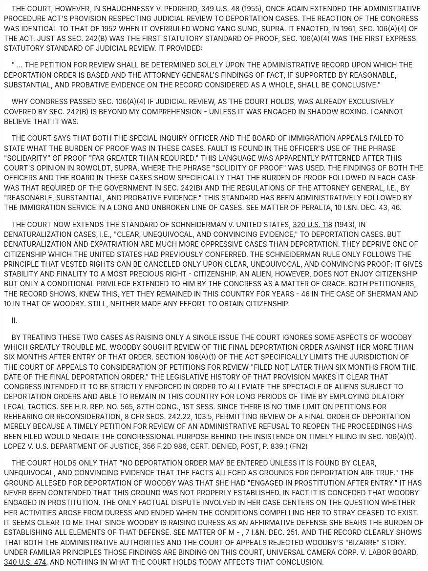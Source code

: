     THE COURT, HOWEVER, IN SHAUGHNESSY V. PEDREIRO, [349 U.S. 48][/us/courts/scotus/usReporter/349/48] (1955), ONCE AGAIN EXTENDED THE ADMINISTRATIVE PROCEDURE ACT'S PROVISION RESPECTING JUDICIAL REVIEW TO DEPORTATION CASES.  THE REACTION OF THE CONGRESS WAS IDENTICAL TO THAT OF 1952 WHEN IT OVERRULED WONG YANG SUNG, SUPRA.  IT ENACTED, IN 1961, SEC. 106(A)(4) OF THE ACT.  JUST AS SEC. 242(B) WAS THE FIRST STATUTORY STANDARD OF PROOF, SEC. 106(A)(4) WAS THE FIRST EXPRESS STATUTORY STANDARD OF JUDICIAL REVIEW.  IT PROVIDED:

    "  ...  THE PETITION FOR REVIEW SHALL BE DETERMINED SOLELY UPON THE ADMINISTRATIVE RECORD UPON WHICH THE DEPORTATION ORDER IS BASED AND THE ATTORNEY GENERAL'S FINDINGS OF FACT, IF SUPPORTED BY REASONABLE, SUBSTANTIAL, AND PROBATIVE EVIDENCE ON THE RECORD CONSIDERED AS A WHOLE, SHALL BE CONCLUSIVE."

    WHY CONGRESS PASSED SEC. 106(A)(4) IF JUDICIAL REVIEW, AS THE COURT HOLDS, WAS ALREADY EXCLUSIVELY COVERED BY SEC. 242(B) IS BEYOND MY COMPREHENSION - UNLESS IT WAS ENGAGED IN SHADOW BOXING.  I CANNOT BELIEVE THAT IT WAS.

    THE COURT SAYS THAT BOTH THE SPECIAL INQUIRY OFFICER AND THE BOARD OF IMMIGRATION APPEALS FAILED TO STATE WHAT THE BURDEN OF PROOF WAS IN THESE CASES.  FAULT IS FOUND IN THE OFFICER'S USE OF THE PHRASE "SOLIDARITY" OF PROOF "FAR GREATER THAN REQUIRED."  THIS LANGUAGE WAS APPARENTLY PATTERNED AFTER THIS COURT'S OPINION IN ROWOLDT, SUPRA, WHERE THE PHRASE "SOLIDITY OF PROOF" WAS USED.  THE FINDINGS OF BOTH THE OFFICERS AND THE BOARD IN THESE CASES SHOW SPECIFICALLY THAT THE BURDEN OF PROOF FOLLOWED IN EACH CASE WAS THAT REQUIRED OF THE GOVERNMENT IN SEC. 242(B) AND THE REGULATIONS OF THE ATTORNEY GENERAL, I.E., BY "REASONABLE, SUBSTANTIAL, AND PROBATIVE EVIDENCE."  THIS STANDARD HAS BEEN ADMINISTRATIVELY FOLLOWED BY THE IMMIGRATION SERVICE IN A LONG AND UNBROKEN LINE OF CASES.  SEE MATTER OF PERALTA, 10 I.&N. DEC. 43, 46.

    THE COURT NOW EXTENDS THE STANDARD OF SCHNEIDERMAN V. UNITED STATES, [320 U.S. 118][/us/courts/scotus/usReporter/320/118] (1943), IN DENATURALIZATION CASES, I.E., "CLEAR, UNEQUIVOCAL, AND CONVINCING EVIDENCE," TO DEPORTATION CASES.  BUT DENATURALIZATION AND EXPATRIATION ARE MUCH MORE OPPRESSIVE CASES THAN DEPORTATION.  THEY DEPRIVE ONE OF CITIZENSHIP WHICH THE UNITED STATES HAD PREVIOUSLY CONFERRED.  THE SCHNEIDERMAN RULE ONLY FOLLOWS THE PRINCIPLE THAT VESTED RIGHTS CAN BE CANCELED ONLY UPON CLEAR, UNEQUIVOCAL, AND CONVINCING PROOF; IT GIVES STABILITY AND FINALITY TO A MOST PRECIOUS RIGHT - CITIZENSHIP.  AN ALIEN, HOWEVER, DOES NOT ENJOY CITIZENSHIP BUT ONLY A CONDITIONAL PRIVILEGE EXTENDED TO HIM BY THE CONGRESS AS A MATTER OF GRACE.  BOTH PETITIONERS, THE RECORD SHOWS, KNEW THIS, YET THEY REMAINED IN THIS COUNTRY FOR YEARS - 46 IN THE CASE OF SHERMAN AND 10 IN THAT OF WOODBY.  STILL, NEITHER MADE ANY EFFORT TO OBTAIN CITIZENSHIP.

    II.

    BY TREATING THESE TWO CASES AS RAISING ONLY A SINGLE ISSUE THE COURT IGNORES SOME ASPECTS OF WOODBY WHICH GREATLY TROUBLE ME.  WOODBY SOUGHT REVIEW OF THE FINAL DEPORTATION ORDER AGAINST HER MORE THAN SIX MONTHS AFTER ENTRY OF THAT ORDER.  SECTION 106(A)(1) OF THE ACT SPECIFICALLY LIMITS THE JURISDICTION OF THE COURT OF APPEALS TO CONSIDERATION OF PETITIONS FOR REVIEW "FILED NOT LATER THAN SIX MONTHS FROM THE DATE OF THE FINAL DEPORTATION ORDER."  THE LEGISLATIVE HISTORY OF THAT PROVISION MAKES IT CLEAR THAT CONGRESS INTENDED IT TO BE STRICTLY ENFORCED IN ORDER TO ALLEVIATE THE SPECTACLE OF ALIENS SUBJECT TO DEPORTATION ORDERS AND ABLE TO REMAIN IN THIS COUNTRY FOR LONG PERIODS OF TIME BY EMPLOYING DILATORY LEGAL TACTICS.  SEE H.R. REP. NO. 565, 87TH CONG., 1ST SESS. SINCE THERE IS NO TIME LIMIT ON PETITIONS FOR REHEARING OR RECONSIDERATION, 8 CFR SECS. 242.22, 103.5, PERMITTING REVIEW OF A FINAL ORDER OF DEPORTATION MERELY BECAUSE A TIMELY PETITION FOR REVIEW OF AN ADMINISTRATIVE REFUSAL TO REOPEN THE PROCEEDINGS HAS BEEN FILED WOULD NEGATE THE CONGRESSIONAL PURPOSE BEHIND THE INSISTENCE ON TIMELY FILING IN SEC. 106(A)(1).  LOPEZ V. U.S. DEPARTMENT OF JUSTICE, 356 F.2D 986, CERT. DENIED, POST, P. 839.(  (FN2)

    THE COURT HOLDS ONLY THAT "NO DEPORTATION ORDER MAY BE ENTERED UNLESS IT IS FOUND BY CLEAR, UNEQUIVOCAL, AND CONVINCING EVIDENCE THAT THE FACTS ALLEGED AS GROUNDS FOR DEPORTATION ARE TRUE."  THE GROUND ALLEGED FOR DEPORTATION OF WOODBY WAS THAT SHE HAD "ENGAGED IN PROSTITUTION AFTER ENTRY."   IT HAS NEVER BEEN CONTENDED THAT THIS GROUND WAS NOT PROPERLY ESTABLISHED.  IN FACT IT IS CONCEDED THAT WOODBY ENGAGED IN PROSTITUTION.  THE ONLY FACTUAL DISPUTE INVOLVED IN HER CASE CENTERS ON THE QUESTION WHETHER HER ACTIVITIES AROSE FROM DURESS AND ENDED WHEN THE CONDITIONS COMPELLING HER TO STRAY CEASED TO EXIST.  IT SEEMS CLEAR TO ME THAT SINCE WOODBY IS RAISING DURESS AS AN AFFIRMATIVE DEFENSE SHE BEARS THE BURDEN OF ESTABLISHING ALL ELEMENTS OF THAT DEFENSE.  SEE MATTER OF M - , 7 I.&N. DEC. 251.  AND THE RECORD CLEARLY SHOWS THAT BOTH THE ADMINISTRATIVE AUTHORITIES AND THE COURT OF APPEALS REJECTED WOODBY'S "BIZARRE" STORY.  UNDER FAMILIAR PRINCIPLES THOSE FINDINGS ARE BINDING ON THIS COURT, UNIVERSAL CAMERA CORP. V. LABOR BOARD, [340 U.S. 474][/us/courts/scotus/usReporter/340/474], AND NOTHING IN WHAT THE COURT HOLDS TODAY AFFECTS THAT CONCLUSION.


[/us/courts/scotus/usReporter/385/276]: https://publicdocs.github.io/go/links?ns=uslm-x&ref=%2Fus%2Fcourts%2Fscotus%2FusReporter%2F385%2F276
[/us/courts/scotus/usReporter/384/904]: https://publicdocs.github.io/go/links?ns=uslm-x&ref=%2Fus%2Fcourts%2Fscotus%2FusReporter%2F384%2F904
[/us/courts/scotus/usReporter/384/904]: https://publicdocs.github.io/go/links?ns=uslm-x&ref=%2Fus%2Fcourts%2Fscotus%2FusReporter%2F384%2F904
[/us/courts/scotus/usReporter/349/302]: https://publicdocs.github.io/go/links?ns=uslm-x&ref=%2Fus%2Fcourts%2Fscotus%2FusReporter%2F349%2F302
[/us/courts/scotus/usReporter/342/580]: https://publicdocs.github.io/go/links?ns=uslm-x&ref=%2Fus%2Fcourts%2Fscotus%2FusReporter%2F342%2F580
[/us/courts/scotus/usReporter/355/115]: https://publicdocs.github.io/go/links?ns=uslm-x&ref=%2Fus%2Fcourts%2Fscotus%2FusReporter%2F355%2F115
[/us/stat/66/204]: https://publicdocs.github.io/go/links?ns=uslm&ref=%2Fus%2Fstat%2F66%2F204
[/us/usc/t8/s1251]: https://publicdocs.github.io/go/links?ns=uslm&ref=%2Fus%2Fusc%2Ft8%2Fs1251
[/us/stat/39/889]: https://publicdocs.github.io/go/links?ns=uslm&ref=%2Fus%2Fstat%2F39%2F889
[/us/usc/t8/s155]: https://publicdocs.github.io/go/links?ns=uslm&ref=%2Fus%2Fusc%2Ft8%2Fs155
[/us/stat/66/208]: https://publicdocs.github.io/go/links?ns=uslm&ref=%2Fus%2Fstat%2F66%2F208
[/us/usc/t8/s1251]: https://publicdocs.github.io/go/links?ns=uslm&ref=%2Fus%2Fusc%2Ft8%2Fs1251
[/us/stat/66/207]: https://publicdocs.github.io/go/links?ns=uslm&ref=%2Fus%2Fstat%2F66%2F207
[/us/usc/t8/s1251]: https://publicdocs.github.io/go/links?ns=uslm&ref=%2Fus%2Fusc%2Ft8%2Fs1251
[/us/stat/66/182]: https://publicdocs.github.io/go/links?ns=uslm&ref=%2Fus%2Fstat%2F66%2F182
[/us/usc/t8/s1182]: https://publicdocs.github.io/go/links?ns=uslm&ref=%2Fus%2Fusc%2Ft8%2Fs1182
[/us/stat/75/651]: https://publicdocs.github.io/go/links?ns=uslm&ref=%2Fus%2Fstat%2F75%2F651
[/us/usc/t8/s1105]: https://publicdocs.github.io/go/links?ns=uslm&ref=%2Fus%2Fusc%2Ft8%2Fs1105
[/us/stat/66/210]: https://publicdocs.github.io/go/links?ns=uslm&ref=%2Fus%2Fstat%2F66%2F210
[/us/usc/t8/s1252]: https://publicdocs.github.io/go/links?ns=uslm&ref=%2Fus%2Fusc%2Ft8%2Fs1252
[/us/courts/scotus/usReporter/343/130]: https://publicdocs.github.io/go/links?ns=uslm-x&ref=%2Fus%2Fcourts%2Fscotus%2FusReporter%2F343%2F130
[/us/stat/64/1129]: https://publicdocs.github.io/go/links?ns=uslm&ref=%2Fus%2Fstat%2F64%2F1129
[/us/stat/68/961]: https://publicdocs.github.io/go/links?ns=uslm&ref=%2Fus%2Fstat%2F68%2F961
[/us/usc/t5/s1031]: https://publicdocs.github.io/go/links?ns=uslm&ref=%2Fus%2Fusc%2Ft5%2Fs1031
[/us/stat/75/651]: https://publicdocs.github.io/go/links?ns=uslm&ref=%2Fus%2Fstat%2F75%2F651
[/us/usc/t8/s1105]: https://publicdocs.github.io/go/links?ns=uslm&ref=%2Fus%2Fusc%2Ft8%2Fs1105
[/us/courts/scotus/usReporter/320/118]: https://publicdocs.github.io/go/links?ns=uslm-x&ref=%2Fus%2Fcourts%2Fscotus%2FusReporter%2F320%2F118
[/us/courts/scotus/usReporter/322/665]: https://publicdocs.github.io/go/links?ns=uslm-x&ref=%2Fus%2Fcourts%2Fscotus%2FusReporter%2F322%2F665
[/us/courts/scotus/usReporter/356/660]: https://publicdocs.github.io/go/links?ns=uslm-x&ref=%2Fus%2Fcourts%2Fscotus%2FusReporter%2F356%2F660
[/us/courts/scotus/usReporter/364/350]: https://publicdocs.github.io/go/links?ns=uslm-x&ref=%2Fus%2Fcourts%2Fscotus%2FusReporter%2F364%2F350
[/us/courts/scotus/usReporter/350/920]: https://publicdocs.github.io/go/links?ns=uslm-x&ref=%2Fus%2Fcourts%2Fscotus%2FusReporter%2F350%2F920
[/us/courts/scotus/usReporter/356/129]: https://publicdocs.github.io/go/links?ns=uslm-x&ref=%2Fus%2Fcourts%2Fscotus%2FusReporter%2F356%2F129
[/us/stat/75/656]: https://publicdocs.github.io/go/links?ns=uslm&ref=%2Fus%2Fstat%2F75%2F656
[/us/usc/t8/s1481]: https://publicdocs.github.io/go/links?ns=uslm&ref=%2Fus%2Fusc%2Ft8%2Fs1481
[/us/stat/75/651]: https://publicdocs.github.io/go/links?ns=uslm&ref=%2Fus%2Fstat%2F75%2F651
[/us/usc/t8/s1105]: https://publicdocs.github.io/go/links?ns=uslm&ref=%2Fus%2Fusc%2Ft8%2Fs1105
[/us/courts/scotus/usReporter/307/22]: https://publicdocs.github.io/go/links?ns=uslm-x&ref=%2Fus%2Fcourts%2Fscotus%2FusReporter%2F307%2F22
[/us/courts/scotus/usReporter/339/33]: https://publicdocs.github.io/go/links?ns=uslm-x&ref=%2Fus%2Fcourts%2Fscotus%2FusReporter%2F339%2F33
[/us/courts/scotus/usReporter/355/115]: https://publicdocs.github.io/go/links?ns=uslm-x&ref=%2Fus%2Fcourts%2Fscotus%2FusReporter%2F355%2F115
[/us/courts/scotus/usReporter/349/48]: https://publicdocs.github.io/go/links?ns=uslm-x&ref=%2Fus%2Fcourts%2Fscotus%2FusReporter%2F349%2F48
[/us/courts/scotus/usReporter/320/118]: https://publicdocs.github.io/go/links?ns=uslm-x&ref=%2Fus%2Fcourts%2Fscotus%2FusReporter%2F320%2F118
[/us/courts/scotus/usReporter/340/474]: https://publicdocs.github.io/go/links?ns=uslm-x&ref=%2Fus%2Fcourts%2Fscotus%2FusReporter%2F340%2F474
[/us/usc/t5/s1009]: https://publicdocs.github.io/go/links?ns=uslm&ref=%2Fus%2Fusc%2Ft5%2Fs1009
[/us/usc/t5/s1006]: https://publicdocs.github.io/go/links?ns=uslm&ref=%2Fus%2Fusc%2Ft5%2Fs1006
[/us/courts/scotus/usReporter/379/18]: https://publicdocs.github.io/go/links?ns=uslm-x&ref=%2Fus%2Fcourts%2Fscotus%2FusReporter%2F379%2F18
[/us/courts/scotus/usReporter/120/225]: https://publicdocs.github.io/go/links?ns=uslm-x&ref=%2Fus%2Fcourts%2Fscotus%2FusReporter%2F120%2F225
[/us/courts/scotus/usReporter/179/87]: https://publicdocs.github.io/go/links?ns=uslm-x&ref=%2Fus%2Fcourts%2Fscotus%2FusReporter%2F179%2F87
